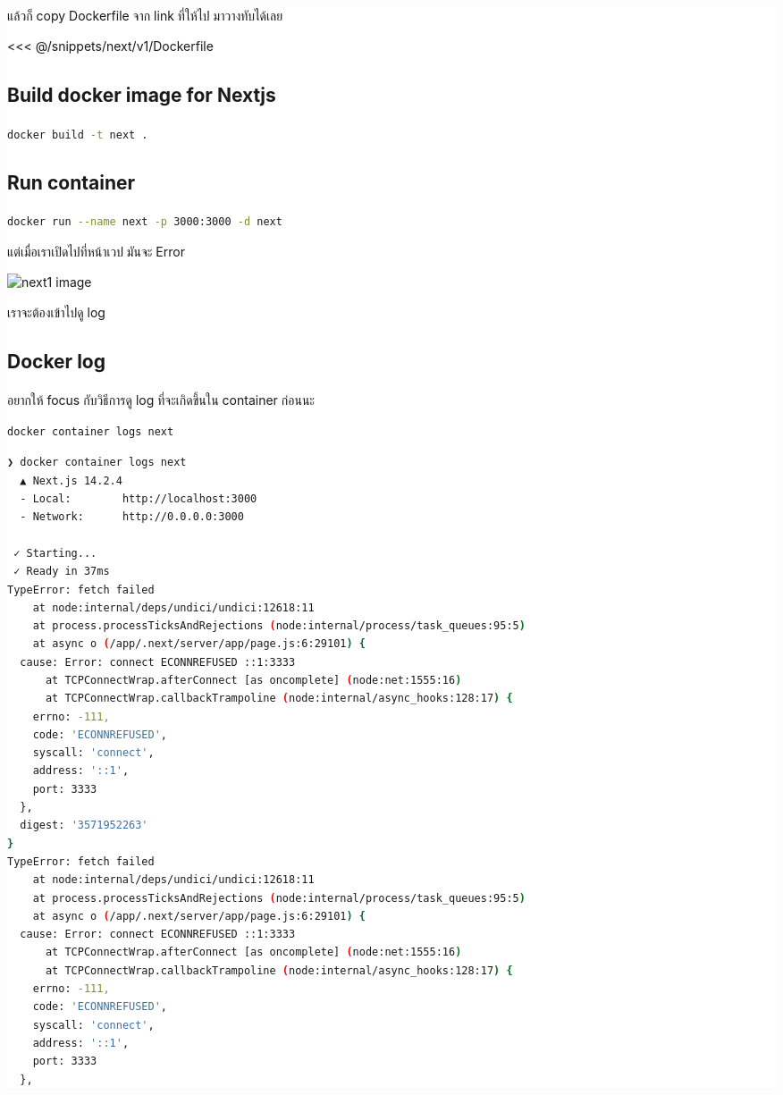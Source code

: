 แล้วก็ copy Dockerfile จาก link ที่ให้ไป มาวางทับได้เลย

<<< @/snippets/next/v1/Dockerfile

## Build docker image for Nextjs

```sh
docker build -t next .
```

## Run container

```sh
docker run --name next -p 3000:3000 -d next
```

แต่เมื่อเราเปิดไปที่หน้าเวป มันจะ Error

![next1 image](./next1.png)

เราจะต้องเข้าไปดู log

## Docker log

อยากให้ focus กับวิธีการดู log ที่จะเกิดขึ้นใน container ก่อนนะ

```sh
docker container logs next
```

```sh
❯ docker container logs next
  ▲ Next.js 14.2.4
  - Local:        http://localhost:3000
  - Network:      http://0.0.0.0:3000

 ✓ Starting...
 ✓ Ready in 37ms
TypeError: fetch failed
    at node:internal/deps/undici/undici:12618:11
    at process.processTicksAndRejections (node:internal/process/task_queues:95:5)
    at async o (/app/.next/server/app/page.js:6:29101) {
  cause: Error: connect ECONNREFUSED ::1:3333
      at TCPConnectWrap.afterConnect [as oncomplete] (node:net:1555:16)
      at TCPConnectWrap.callbackTrampoline (node:internal/async_hooks:128:17) {
    errno: -111,
    code: 'ECONNREFUSED',
    syscall: 'connect',
    address: '::1',
    port: 3333
  },
  digest: '3571952263'
}
TypeError: fetch failed
    at node:internal/deps/undici/undici:12618:11
    at process.processTicksAndRejections (node:internal/process/task_queues:95:5)
    at async o (/app/.next/server/app/page.js:6:29101) {
  cause: Error: connect ECONNREFUSED ::1:3333
      at TCPConnectWrap.afterConnect [as oncomplete] (node:net:1555:16)
      at TCPConnectWrap.callbackTrampoline (node:internal/async_hooks:128:17) {
    errno: -111,
    code: 'ECONNREFUSED',
    syscall: 'connect',
    address: '::1',
    port: 3333
  },
```